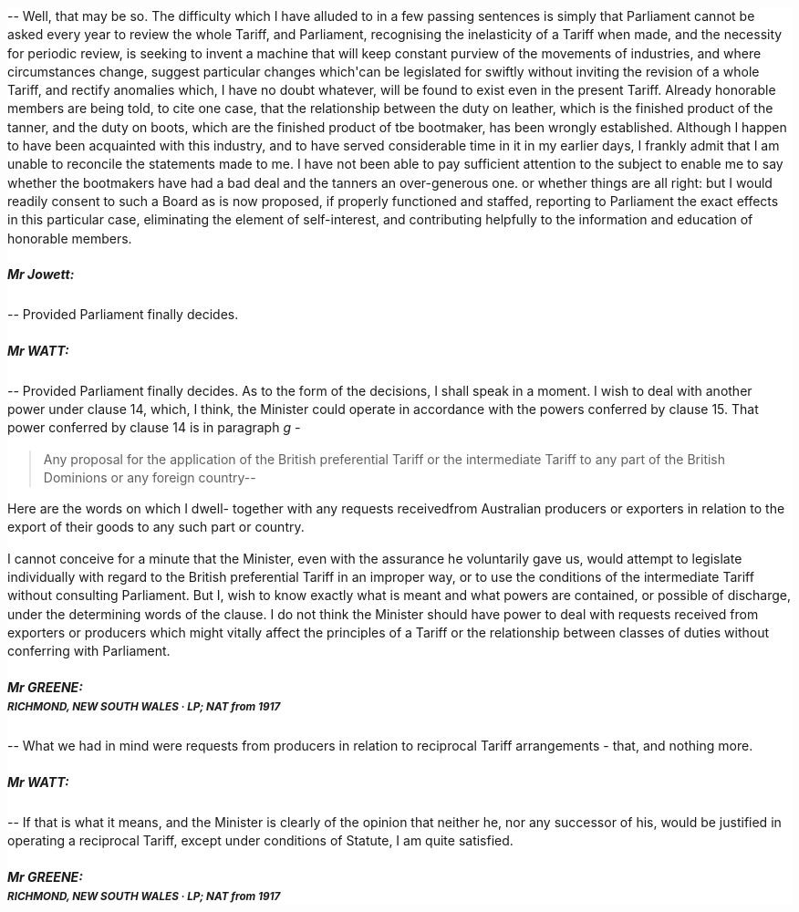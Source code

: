 -- Well, that may be so. The difficulty which I have alluded to in a few passing sentences is simply that Parliament cannot be asked every year to review the whole Tariff, and Parliament, recognising the inelasticity of a Tariff when made, and the necessity for periodic review, is seeking to invent a machine that will keep constant purview of the movements of industries, and where circumstances change, suggest particular changes which'can be legislated for swiftly without inviting the revision of a whole Tariff, and rectify anomalies which, I have no doubt whatever, will be found to exist even in the present Tariff. Already honorable members are being told, to cite one case, that the relationship between the duty on leather, which is the finished product of the tanner, and the duty on boots, which are the finished product of tbe bootmaker, has been wrongly established. Although I happen to have been acquainted with this industry, and to have served considerable time in it in my earlier days, I frankly admit that I am unable to reconcile the statements made to me. I have not been able to pay sufficient attention to the subject to enable me to say whether the bootmakers have had a bad deal and the tanners an over-generous one. or whether things are all right: but I would readily consent to such a Board as is now proposed, if properly functioned and staffed, reporting to Parliament the exact effects in this particular case, eliminating the element of self-interest, and contributing helpfully to the information and education of honorable members. 

##### Mr Jowett:

-- Provided Parliament finally decides. 

##### Mr WATT:

-- Provided Parliament finally decides. As to the form of the decisions, I shall speak in a moment. I wish to deal with another power under clause 14, which, I think, the Minister could operate in accordance with the powers conferred by clause 15. That power conferred by clause 14 is in paragraph  *g -* 

  >Any proposal for the application of the British preferential Tariff or the intermediate Tariff to any part of the British Dominions or any foreign country-- 

Here are the words on which I dwell- together with any requests receivedfrom Australian producers or exporters in relation to the export of their goods to any such part or country. 

I cannot conceive for a minute that the Minister, even with the assurance he voluntarily gave us, would attempt to legislate individually with regard to the British preferential Tariff in an improper way, or to use the conditions of the intermediate Tariff without consulting Parliament. But I, wish to know exactly what is meant and what powers are contained, or possible of discharge, under the determining words of the clause. I do not think the Minister should have power to deal with requests received from exporters or producers which might vitally affect the principles of a Tariff or the relationship between classes of duties without conferring with Parliament. 

##### Mr GREENE:<br><small class="text-muted">RICHMOND, NEW SOUTH WALES &middot; LP; NAT from 1917</small>

-- What we had in mind were requests from producers in relation to reciprocal Tariff arrangements - that, and nothing more. 

##### Mr WATT:

-- If that is what it means, and the Minister  is clearly of the opinion that neither he, nor any successor of his, would be justified in operating a reciprocal Tariff, except under conditions of Statute, I am quite satisfied. 

##### Mr GREENE:<br><small class="text-muted">RICHMOND, NEW SOUTH WALES &middot; LP; NAT from 1917</small>
